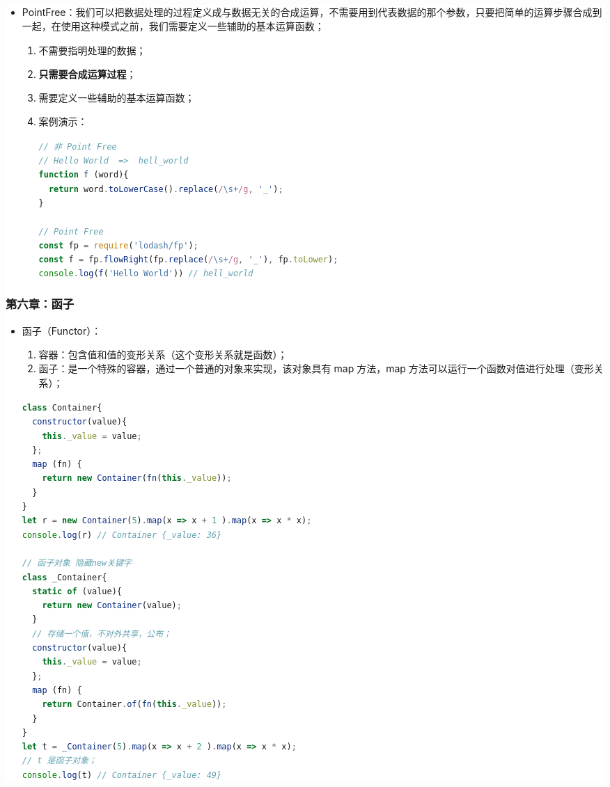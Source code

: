 - PointFree：我们可以把数据处理的过程定义成与数据无关的合成运算，不需要用到代表数据的那个参数，只要把简单的运算步骤合成到一起，在使用这种模式之前，我们需要定义一些辅助的基本运算函数；

  1. 不需要指明处理的数据；

  2. **只需要合成运算过程**；

  3. 需要定义一些辅助的基本运算函数；

  4. 案例演示：

     ```javascript
     // 非 Point Free
     // Hello World  =>  hell_world
     function f (word){
       return word.toLowerCase().replace(/\s+/g, '_');
     }
     
     // Point Free
     const fp = require('lodash/fp');
     const f = fp.flowRight(fp.replace(/\s+/g, '_'), fp.toLower);
     console.log(f('Hello World')) // hell_world
     ```

### 第六章：函子

- 函子（Functor）：

  1. 容器：包含值和值的变形关系（这个变形关系就是函数）；
  2. 函子：是一个特殊的容器，通过一个普通的对象来实现，该对象具有 map 方法，map 方法可以运行一个函数对值进行处理（变形关系）；

  ```javascript
  class Container{
    constructor(value){
      this._value = value;
    };
    map (fn) {
      return new Container(fn(this._value));
    }
  }
  let r = new Container(5).map(x => x + 1 ).map(x => x * x);
  console.log(r) // Container {_value: 36}
  
  // 函子对象 隐藏new关键字
  class _Container{
    static of (value){
      return new Container(value);
    }
    // 存储一个值，不对外共享，公布；
    constructor(value){
      this._value = value;
    };
    map (fn) {
      return Container.of(fn(this._value));
    }
  }
  let t = _Container(5).map(x => x + 2 ).map(x => x * x);
  // t 是函子对象；
  console.log(t) // Container {_value: 49}
  ```
